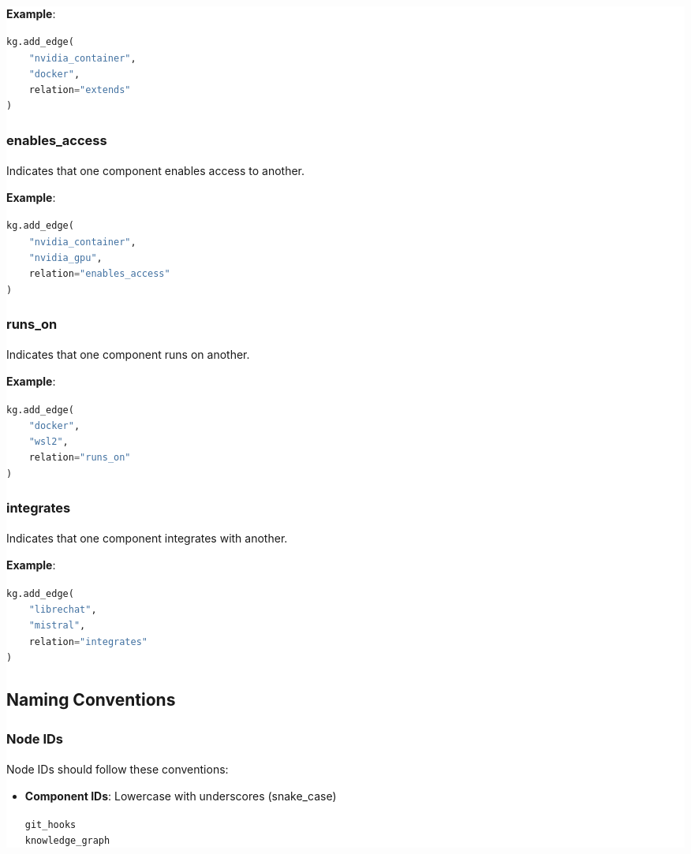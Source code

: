 **Example**:
```python
kg.add_edge(
    "nvidia_container",
    "docker",
    relation="extends"
)
```

### enables_access

Indicates that one component enables access to another.

**Example**:
```python
kg.add_edge(
    "nvidia_container",
    "nvidia_gpu",
    relation="enables_access"
)
```

### runs_on

Indicates that one component runs on another.

**Example**:
```python
kg.add_edge(
    "docker",
    "wsl2",
    relation="runs_on"
)
```

### integrates

Indicates that one component integrates with another.

**Example**:
```python
kg.add_edge(
    "librechat",
    "mistral",
    relation="integrates"
)
```

## Naming Conventions

### Node IDs

Node IDs should follow these conventions:

- **Component IDs**: Lowercase with underscores (snake_case)
  ```
  git_hooks
  knowledge_graph
  ```
